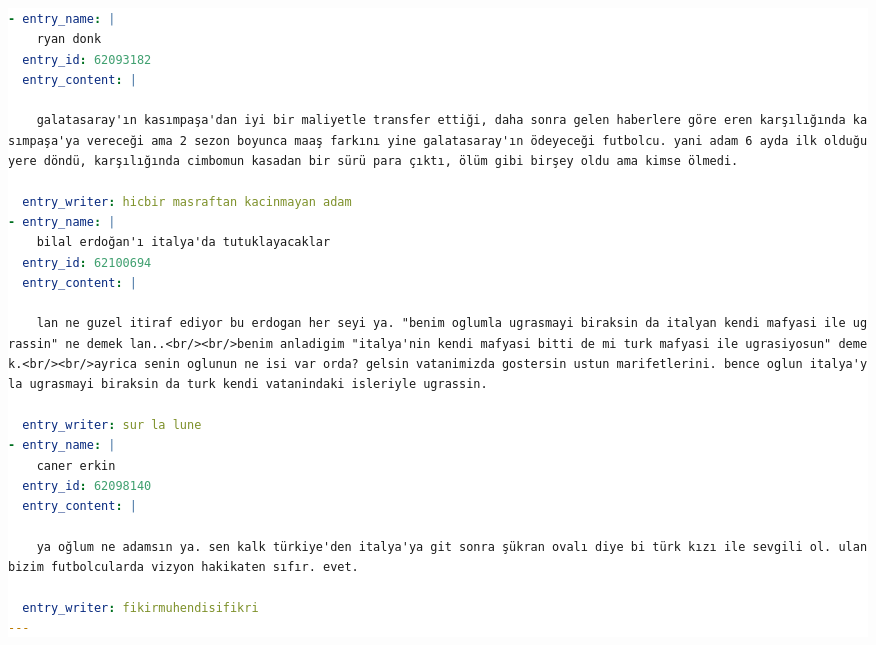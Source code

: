```yaml
- entry_name: |
    ryan donk
  entry_id: 62093182
  entry_content: |
    
    galatasaray'ın kasımpaşa'dan iyi bir maliyetle transfer ettiği, daha sonra gelen haberlere göre eren karşılığında kasımpaşa'ya vereceği ama 2 sezon boyunca maaş farkını yine galatasaray'ın ödeyeceği futbolcu. yani adam 6 ayda ilk olduğu yere döndü, karşılığında cimbomun kasadan bir sürü para çıktı, ölüm gibi birşey oldu ama kimse ölmedi.
    
  entry_writer: hicbir masraftan kacinmayan adam
- entry_name: |
    bilal erdoğan'ı italya'da tutuklayacaklar
  entry_id: 62100694
  entry_content: |
    
    lan ne guzel itiraf ediyor bu erdogan her seyi ya. "benim oglumla ugrasmayi biraksin da italyan kendi mafyasi ile ugrassin" ne demek lan..<br/><br/>benim anladigim "italya'nin kendi mafyasi bitti de mi turk mafyasi ile ugrasiyosun" demek.<br/><br/>ayrica senin oglunun ne isi var orda? gelsin vatanimizda gostersin ustun marifetlerini. bence oglun italya'yla ugrasmayi biraksin da turk kendi vatanindaki isleriyle ugrassin.
   
  entry_writer: sur la lune
- entry_name: |
    caner erkin
  entry_id: 62098140
  entry_content: |
    
    ya oğlum ne adamsın ya. sen kalk türkiye'den italya'ya git sonra şükran ovalı diye bi türk kızı ile sevgili ol. ulan bizim futbolcularda vizyon hakikaten sıfır. evet.
    
  entry_writer: fikirmuhendisifikri
---
```


